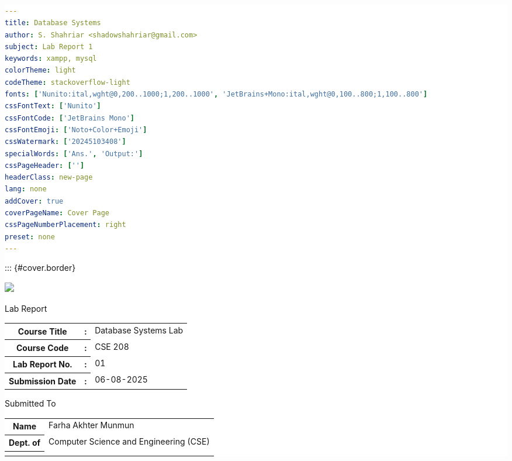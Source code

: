 ```yaml
---
title: Database Systems
author: S. Shahriar <shadowshahriar@gmail.com>
subject: Lab Report 1
keywords: xampp, mysql
colorTheme: light
codeTheme: stackoverflow-light
fonts: ['Nunito:ital,wght@0,200..1000;1,200..1000', 'JetBrains+Mono:ital,wght@0,100..800;1,100..800']
cssFontText: ['Nunito']
cssFontCode: ['JetBrains Mono']
cssFontEmoji: ['Noto+Color+Emoji']
cssWatermark: ['20245103408']
specialWords: ['Ans.', 'Output:']
cssPageHeader: ['']
headerClass: new-page
lang: none
addCover: true
coverPageName: Cover Page
cssPageNumberPlacement: right
preset: none
---
```


::: {#cover.border}

<section>
	<img id="watermark" class="round" src="./bubt.png" width="200px" />
</section>
<section>
	<p class="h1 w800 underline text-upr">Lab Report</p>
	<table class="compact borderless table-large table-upr padless" style="width: 5.1in">
		<tr>
			<th>Course Title</th>
			<th>:</th><td>Database Systems Lab</td>
		</tr>
		<tr>
			<th>Course Code</th>
			<th>:</th><td>CSE 208</td>
		</tr>
		<tr>
			<th>Lab Report No.</th>
			<th>:</th><td>01</td>
		</tr>
		<tr>
			<th>Submission Date</th>
			<th>:</th><td>06-08-2025</td>
		</tr>
	</table>
</section>
<section style="--hw: 7.2rem;">
	<p class="h2 w800 text-upr">Submitted To</p>
	<table class="compact borderless table-large table-upr padless withleader">
		<tr>
			<th>Name</th>
			<td>Farha Akhter Munmun</td>
		</tr>
		<tr>
			<th>Dept. of</th>
			<td>Computer Science and Engineering (CSE)</td>
		</tr>
		<tr>
			<th></th>